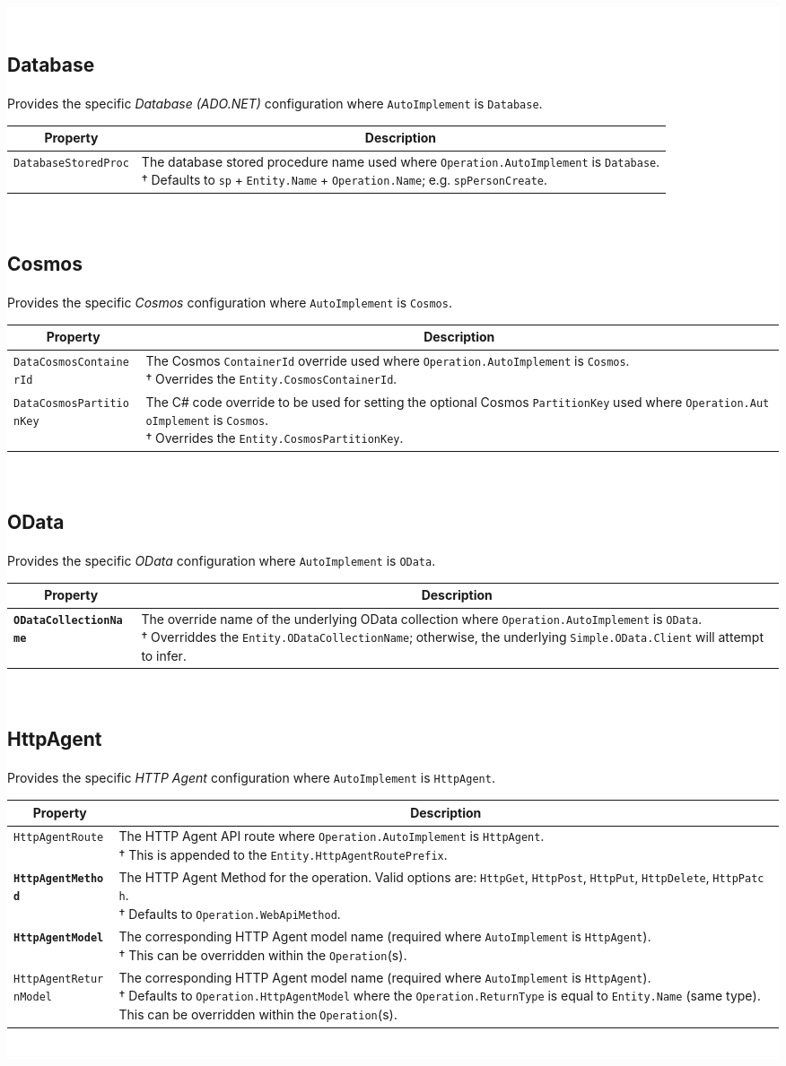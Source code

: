<br/>

## Database
Provides the specific _Database (ADO.NET)_ configuration where `AutoImplement` is `Database`.

Property | Description
-|-
`DatabaseStoredProc` | The database stored procedure name used where `Operation.AutoImplement` is `Database`.<br/>&dagger; Defaults to `sp` + `Entity.Name` + `Operation.Name`; e.g. `spPersonCreate`.

<br/>

## Cosmos
Provides the specific _Cosmos_ configuration where `AutoImplement` is `Cosmos`.

Property | Description
-|-
`DataCosmosContainerId` | The Cosmos `ContainerId` override used where `Operation.AutoImplement` is `Cosmos`.<br/>&dagger; Overrides the `Entity.CosmosContainerId`.
`DataCosmosPartitionKey` | The C# code override to be used for setting the optional Cosmos `PartitionKey` used where `Operation.AutoImplement` is `Cosmos`.<br/>&dagger; Overrides the `Entity.CosmosPartitionKey`.

<br/>

## OData
Provides the specific _OData_ configuration where `AutoImplement` is `OData`.

Property | Description
-|-
**`ODataCollectionName`** | The override name of the underlying OData collection where `Operation.AutoImplement` is `OData`.<br/>&dagger; Overriddes the `Entity.ODataCollectionName`; otherwise, the underlying `Simple.OData.Client` will attempt to infer.

<br/>

## HttpAgent
Provides the specific _HTTP Agent_ configuration where `AutoImplement` is `HttpAgent`.

Property | Description
-|-
`HttpAgentRoute` | The HTTP Agent API route where `Operation.AutoImplement` is `HttpAgent`.<br/>&dagger; This is appended to the `Entity.HttpAgentRoutePrefix`.
**`HttpAgentMethod`** | The HTTP Agent Method for the operation. Valid options are: `HttpGet`, `HttpPost`, `HttpPut`, `HttpDelete`, `HttpPatch`.<br/>&dagger; Defaults to `Operation.WebApiMethod`.
**`HttpAgentModel`** | The corresponding HTTP Agent model name (required where `AutoImplement` is `HttpAgent`).<br/>&dagger; This can be overridden within the `Operation`(s).
`HttpAgentReturnModel` | The corresponding HTTP Agent model name (required where `AutoImplement` is `HttpAgent`).<br/>&dagger; Defaults to `Operation.HttpAgentModel` where the `Operation.ReturnType` is equal to `Entity.Name` (same type). This can be overridden within the `Operation`(s).

<br/>
